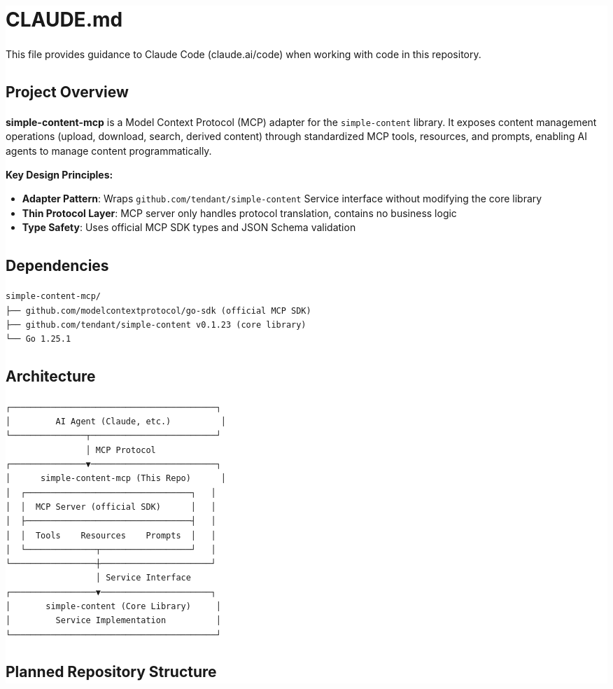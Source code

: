 # CLAUDE.md

This file provides guidance to Claude Code (claude.ai/code) when working with code in this repository.

## Project Overview

**simple-content-mcp** is a Model Context Protocol (MCP) adapter for the `simple-content` library. It exposes content management operations (upload, download, search, derived content) through standardized MCP tools, resources, and prompts, enabling AI agents to manage content programmatically.

**Key Design Principles:**
- **Adapter Pattern**: Wraps `github.com/tendant/simple-content` Service interface without modifying the core library
- **Thin Protocol Layer**: MCP server only handles protocol translation, contains no business logic
- **Type Safety**: Uses official MCP SDK types and JSON Schema validation

## Dependencies

```
simple-content-mcp/
├── github.com/modelcontextprotocol/go-sdk (official MCP SDK)
├── github.com/tendant/simple-content v0.1.23 (core library)
└── Go 1.25.1
```

## Architecture

```
┌─────────────────────────────────────────┐
│         AI Agent (Claude, etc.)          │
└───────────────┬─────────────────────────┘
                │ MCP Protocol
┌───────────────▼─────────────────────────┐
│      simple-content-mcp (This Repo)      │
│  ┌─────────────────────────────────┐   │
│  │  MCP Server (official SDK)      │   │
│  ├─────────────────────────────────┤   │
│  │  Tools    Resources    Prompts  │   │
│  └──────────────┬──────────────────┘   │
└─────────────────┼──────────────────────┘
                  │ Service Interface
┌─────────────────▼──────────────────────┐
│       simple-content (Core Library)     │
│         Service Implementation          │
└─────────────────────────────────────────┘
```

## Planned Repository Structure
